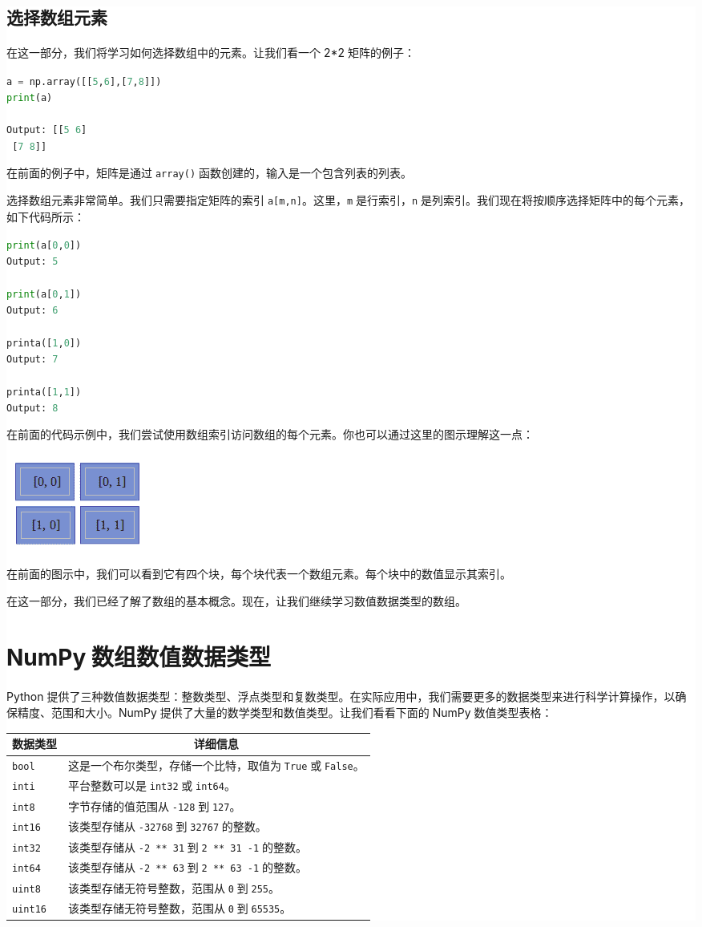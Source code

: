 ## 选择数组元素

在这一部分，我们将学习如何选择数组中的元素。让我们看一个 2*2 矩阵的例子：

```py
a = np.array([[5,6],[7,8]])
print(a)

Output: [[5 6]
 [7 8]]
```

在前面的例子中，矩阵是通过 `array()` 函数创建的，输入是一个包含列表的列表。

选择数组元素非常简单。我们只需要指定矩阵的索引 `a[m,n]`。这里，`m` 是行索引，`n` 是列索引。我们现在将按顺序选择矩阵中的每个元素，如下代码所示：

```py
print(a[0,0])
Output: 5

print(a[0,1])
Output: 6

printa([1,0])
Output: 7

printa([1,1])
Output: 8

```

在前面的代码示例中，我们尝试使用数组索引访问数组的每个元素。你也可以通过这里的图示理解这一点：

![](img/b919f96a-3be5-4592-821a-1f8494af6bbb.png)

在前面的图示中，我们可以看到它有四个块，每个块代表一个数组元素。每个块中的数值显示其索引。

在这一部分，我们已经了解了数组的基本概念。现在，让我们继续学习数值数据类型的数组。

# NumPy 数组数值数据类型

Python 提供了三种数值数据类型：整数类型、浮点类型和复数类型。在实际应用中，我们需要更多的数据类型来进行科学计算操作，以确保精度、范围和大小。NumPy 提供了大量的数学类型和数值类型。让我们看看下面的 NumPy 数值类型表格：

| **数据类型** | **详细信息** |
| --- | --- |
| `bool` | 这是一个布尔类型，存储一个比特，取值为 `True` 或 `False`。 |
| `inti` | 平台整数可以是 `int32` 或 `int64`。 |
| `int8` | 字节存储的值范围从 `-128` 到 `127`。 |
| `int16` | 该类型存储从 `-32768` 到 `32767` 的整数。 |
| `int32` | 该类型存储从 `-2 ** 31` 到 `2 ** 31 -1` 的整数。 |
| `int64` | 该类型存储从 `-2 ** 63` 到 `2 ** 63 -1` 的整数。 |
| `uint8` | 该类型存储无符号整数，范围从 `0` 到 `255`。 |
| `uint16` | 该类型存储无符号整数，范围从 `0` 到 `65535`。 |